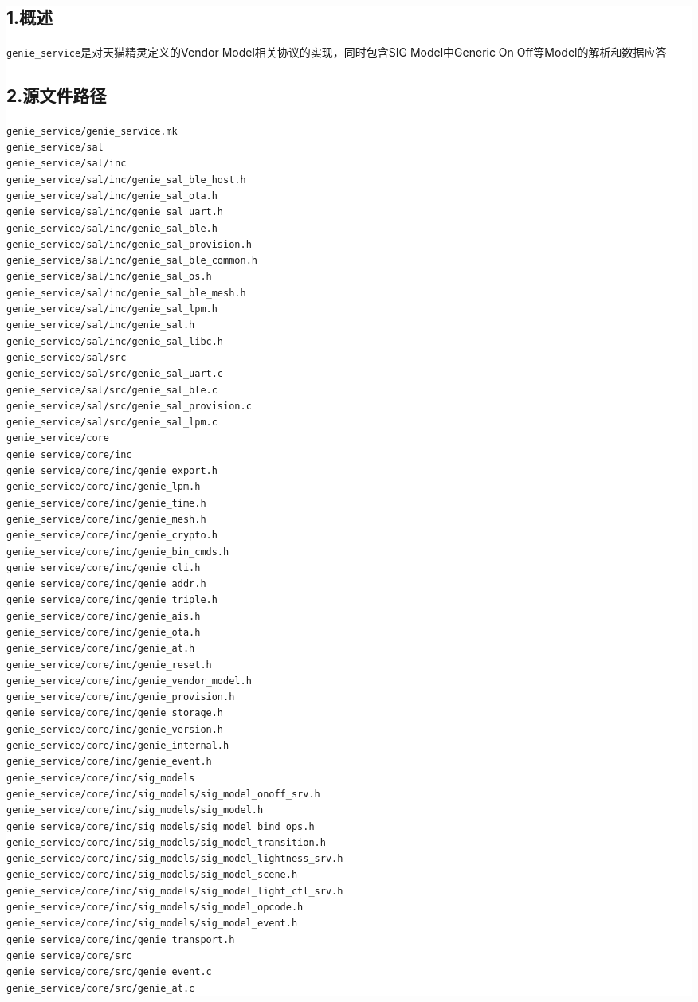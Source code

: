 ## 1.概述


`genie_service`是对天猫精灵定义的Vendor Model相关协议的实现，同时包含SIG Model中Generic On Off等Model的解析和数据应答


## 2.源文件路径


```
genie_service/genie_service.mk
genie_service/sal
genie_service/sal/inc
genie_service/sal/inc/genie_sal_ble_host.h
genie_service/sal/inc/genie_sal_ota.h
genie_service/sal/inc/genie_sal_uart.h
genie_service/sal/inc/genie_sal_ble.h
genie_service/sal/inc/genie_sal_provision.h
genie_service/sal/inc/genie_sal_ble_common.h
genie_service/sal/inc/genie_sal_os.h
genie_service/sal/inc/genie_sal_ble_mesh.h
genie_service/sal/inc/genie_sal_lpm.h
genie_service/sal/inc/genie_sal.h
genie_service/sal/inc/genie_sal_libc.h
genie_service/sal/src
genie_service/sal/src/genie_sal_uart.c
genie_service/sal/src/genie_sal_ble.c
genie_service/sal/src/genie_sal_provision.c
genie_service/sal/src/genie_sal_lpm.c
genie_service/core
genie_service/core/inc
genie_service/core/inc/genie_export.h
genie_service/core/inc/genie_lpm.h
genie_service/core/inc/genie_time.h
genie_service/core/inc/genie_mesh.h
genie_service/core/inc/genie_crypto.h
genie_service/core/inc/genie_bin_cmds.h
genie_service/core/inc/genie_cli.h
genie_service/core/inc/genie_addr.h
genie_service/core/inc/genie_triple.h
genie_service/core/inc/genie_ais.h
genie_service/core/inc/genie_ota.h
genie_service/core/inc/genie_at.h
genie_service/core/inc/genie_reset.h
genie_service/core/inc/genie_vendor_model.h
genie_service/core/inc/genie_provision.h
genie_service/core/inc/genie_storage.h
genie_service/core/inc/genie_version.h
genie_service/core/inc/genie_internal.h
genie_service/core/inc/genie_event.h
genie_service/core/inc/sig_models
genie_service/core/inc/sig_models/sig_model_onoff_srv.h
genie_service/core/inc/sig_models/sig_model.h
genie_service/core/inc/sig_models/sig_model_bind_ops.h
genie_service/core/inc/sig_models/sig_model_transition.h
genie_service/core/inc/sig_models/sig_model_lightness_srv.h
genie_service/core/inc/sig_models/sig_model_scene.h
genie_service/core/inc/sig_models/sig_model_light_ctl_srv.h
genie_service/core/inc/sig_models/sig_model_opcode.h
genie_service/core/inc/sig_models/sig_model_event.h
genie_service/core/inc/genie_transport.h
genie_service/core/src
genie_service/core/src/genie_event.c
genie_service/core/src/genie_at.c
```